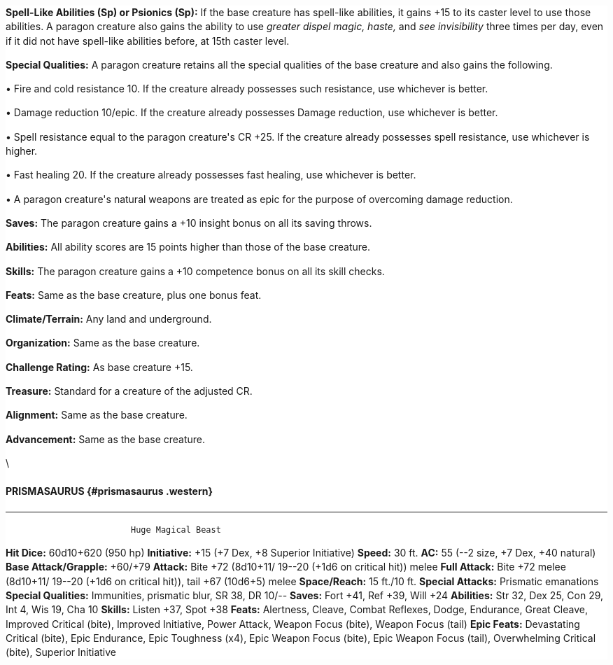 **Spell-Like Abilities (Sp) or Psionics (Sp):** If the base creature has
spell-like abilities, it gains +15 to its caster level to use those
abilities. A paragon creature also gains the ability to use *greater
dispel magic, haste,* and *see invisibility* three times per day, even
if it did not have spell-like abilities before, at 15th caster level.

**Special Qualities:** A paragon creature retains all the special
qualities of the base creature and also gains the following.

• Fire and cold resistance 10. If the creature already possesses such
resistance, use whichever is better.

• Damage reduction 10/epic. If the creature already possesses Damage
reduction, use whichever is better.

• Spell resistance equal to the paragon creature's CR +25. If the
creature already possesses spell resistance, use whichever is higher.

• Fast healing 20. If the creature already possesses fast healing, use
whichever is better.

• A paragon creature's natural weapons are treated as epic for the
purpose of overcoming damage reduction.

**Saves:** The paragon creature gains a +10 insight bonus on all its
saving throws.

**Abilities:** All ability scores are 15 points higher than those of the
base creature.

**Skills:** The paragon creature gains a +10 competence bonus on all its
skill checks.

**Feats:** Same as the base creature, plus one bonus feat.

**Climate/Terrain:** Any land and underground.

**Organization:** Same as the base creature.

**Challenge Rating:** As base creature +15.

**Treasure:** Standard for a creature of the adjusted CR.

**Alignment:** Same as the base creature.

**Advancement:** Same as the base creature.

\

#### PRISMASAURUS {#prismasaurus .western}

  -------------------------- ---------------------------------------------------------------------------------------------------------------------------------------------------------------------------
                             Huge Magical Beast
  **Hit Dice:**              60d10+620 (950 hp)
  **Initiative:**            +15 (+7 Dex, +8 Superior Initiative)
  **Speed:**                 30 ft.
  **AC:**                    55 (--2 size, +7 Dex, +40 natural)
  **Base Attack/Grapple:**   +60/+79
  **Attack:**                Bite +72 (8d10+11/ 19--20 (+1d6 on critical hit)) melee
  **Full Attack:**           Bite +72 melee (8d10+11/ 19--20 (+1d6 on critical hit)), tail +67 (10d6+5) melee
  **Space/Reach:**           15 ft./10 ft.
  **Special Attacks:**       Prismatic emanations
  **Special Qualities:**     Immunities, prismatic blur, SR 38, DR 10/--
  **Saves:**                 Fort +41, Ref +39, Will +24
  **Abilities:**             Str 32, Dex 25, Con 29, Int 4, Wis 19, Cha 10
  **Skills:**                Listen +37, Spot +38
  **Feats:**                 Alertness, Cleave, Combat Reflexes, Dodge, Endurance, Great Cleave, Improved Critical (bite), Improved Initiative, Power Attack, Weapon Focus (bite), Weapon Focus (tail)
  **Epic Feats:**            Devastating Critical (bite), Epic Endurance, Epic Toughness (x4), Epic Weapon Focus (bite), Epic Weapon Focus (tail), Overwhelming Critical (bite), Superior Initiative